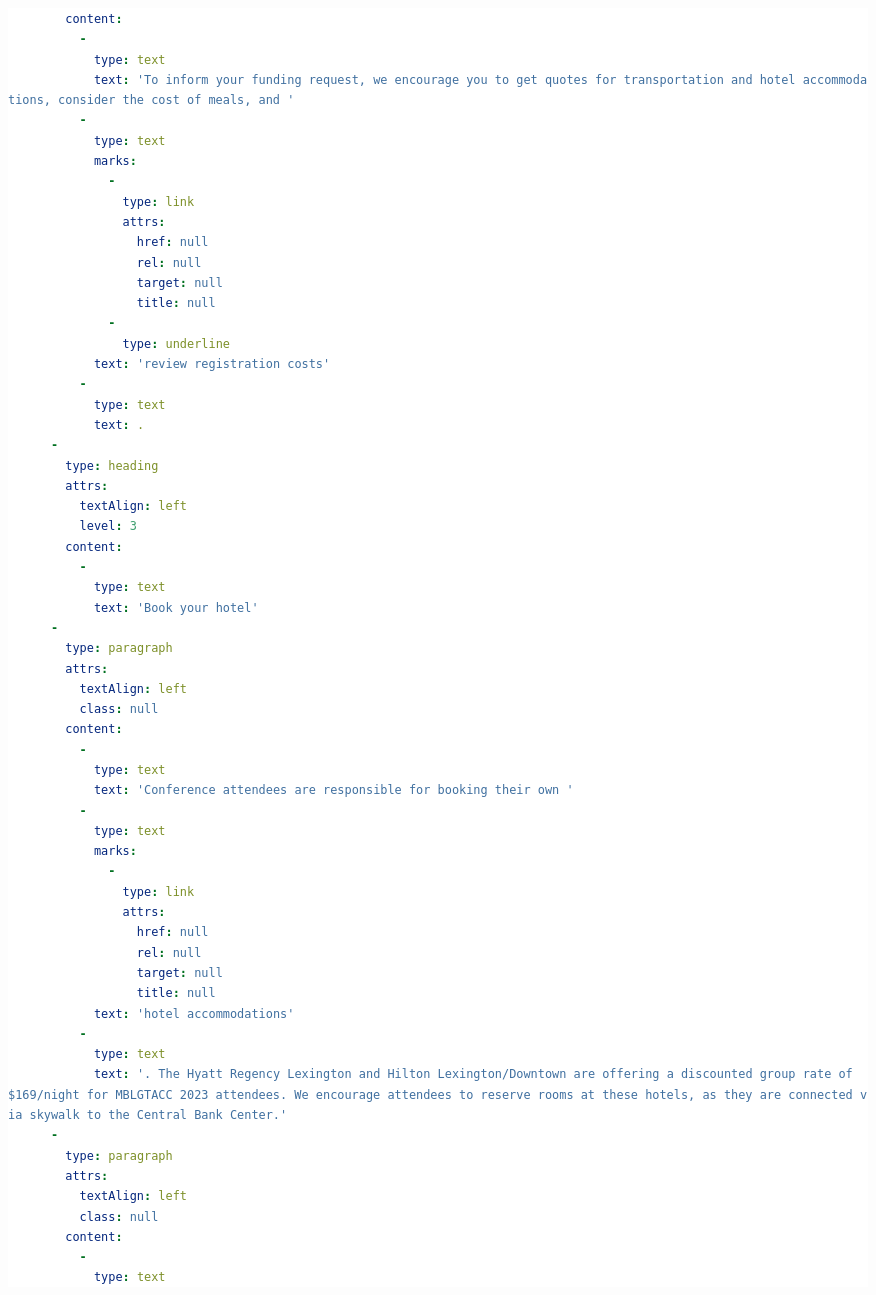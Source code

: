 ```yaml
        content:
          -
            type: text
            text: 'To inform your funding request, we encourage you to get quotes for transportation and hotel accommodations, consider the cost of meals, and '
          -
            type: text
            marks:
              -
                type: link
                attrs:
                  href: null
                  rel: null
                  target: null
                  title: null
              -
                type: underline
            text: 'review registration costs'
          -
            type: text
            text: .
      -
        type: heading
        attrs:
          textAlign: left
          level: 3
        content:
          -
            type: text
            text: 'Book your hotel'
      -
        type: paragraph
        attrs:
          textAlign: left
          class: null
        content:
          -
            type: text
            text: 'Conference attendees are responsible for booking their own '
          -
            type: text
            marks:
              -
                type: link
                attrs:
                  href: null
                  rel: null
                  target: null
                  title: null
            text: 'hotel accommodations'
          -
            type: text
            text: '. The Hyatt Regency Lexington and Hilton Lexington/Downtown are offering a discounted group rate of $169/night for MBLGTACC 2023 attendees. We encourage attendees to reserve rooms at these hotels, as they are connected via skywalk to the Central Bank Center.'
      -
        type: paragraph
        attrs:
          textAlign: left
          class: null
        content:
          -
            type: text
```